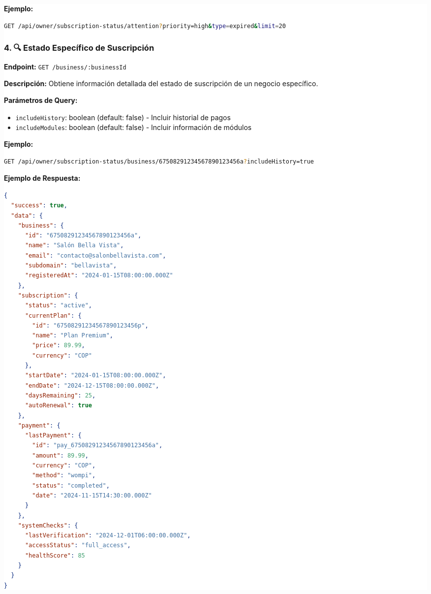 **Ejemplo:**
```bash
GET /api/owner/subscription-status/attention?priority=high&type=expired&limit=20
```

### 4. 🔍 Estado Específico de Suscripción

**Endpoint:** `GET /business/:businessId`

**Descripción:** Obtiene información detallada del estado de suscripción de un negocio específico.

**Parámetros de Query:**
- `includeHistory`: boolean (default: false) - Incluir historial de pagos
- `includeModules`: boolean (default: false) - Incluir información de módulos

**Ejemplo:**
```bash
GET /api/owner/subscription-status/business/67508291234567890123456a?includeHistory=true
```

**Ejemplo de Respuesta:**
```json
{
  "success": true,
  "data": {
    "business": {
      "id": "67508291234567890123456a",
      "name": "Salón Bella Vista",
      "email": "contacto@salonbellavista.com",
      "subdomain": "bellavista",
      "registeredAt": "2024-01-15T08:00:00.000Z"
    },
    "subscription": {
      "status": "active",
      "currentPlan": {
        "id": "67508291234567890123456p",
        "name": "Plan Premium",
        "price": 89.99,
        "currency": "COP"
      },
      "startDate": "2024-01-15T08:00:00.000Z",
      "endDate": "2024-12-15T08:00:00.000Z",
      "daysRemaining": 25,
      "autoRenewal": true
    },
    "payment": {
      "lastPayment": {
        "id": "pay_67508291234567890123456a",
        "amount": 89.99,
        "currency": "COP",
        "method": "wompi",
        "status": "completed",
        "date": "2024-11-15T14:30:00.000Z"
      }
    },
    "systemChecks": {
      "lastVerification": "2024-12-01T06:00:00.000Z",
      "accessStatus": "full_access",
      "healthScore": 85
    }
  }
}
```
